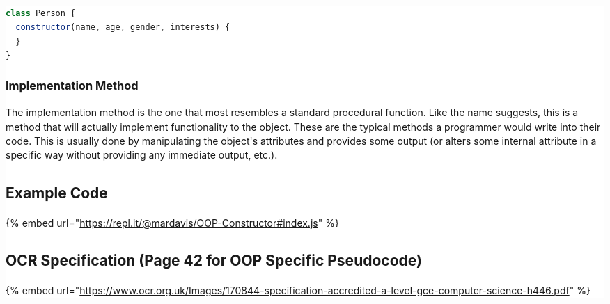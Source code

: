 ```javascript
class Person {
  constructor(name, age, gender, interests) {
  }
}
```

### Implementation Method

The implementation method is the one that most resembles a standard procedural function. Like the name suggests, this is a method that will actually implement functionality to the object. These are the typical methods a programmer would write into their code. This is usually done by manipulating the object's attributes and provides some output (or alters some internal attribute in a specific way without providing any immediate output, etc.).

## Example Code

{% embed url="https://repl.it/@mardavis/OOP-Constructor#index.js" %}

## OCR Specification (Page 42 for OOP Specific Pseudocode)

{% embed url="https://www.ocr.org.uk/Images/170844-specification-accredited-a-level-gce-computer-science-h446.pdf" %}

